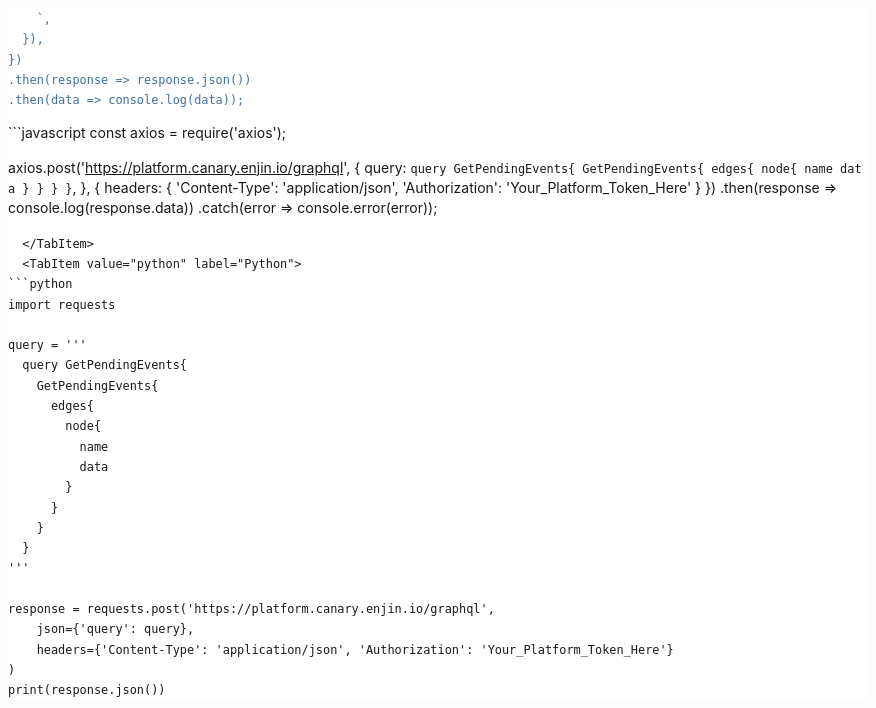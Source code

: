```javascript
    `,
  }),
})
.then(response => response.json())
.then(data => console.log(data));
```
  </TabItem>
  <TabItem value="nodejs" label="Node.js">
```javascript
const axios = require('axios');

axios.post('https://platform.canary.enjin.io/graphql', {
  query: `
    query GetPendingEvents{
      GetPendingEvents{
        edges{
          node{
            name
            data
          }
        }
      }
    }
  `,
}, {
  headers: { 'Content-Type': 'application/json', 'Authorization': 'Your_Platform_Token_Here' }
})
.then(response => console.log(response.data))
.catch(error => console.error(error));
```
  </TabItem>
  <TabItem value="python" label="Python">
```python
import requests

query = '''
  query GetPendingEvents{
    GetPendingEvents{
      edges{
        node{
          name
          data
        }
      }
    }
  }
'''

response = requests.post('https://platform.canary.enjin.io/graphql',
	json={'query': query},
	headers={'Content-Type': 'application/json', 'Authorization': 'Your_Platform_Token_Here'}
)
print(response.json())
```
  </TabItem>
</Tabs>
